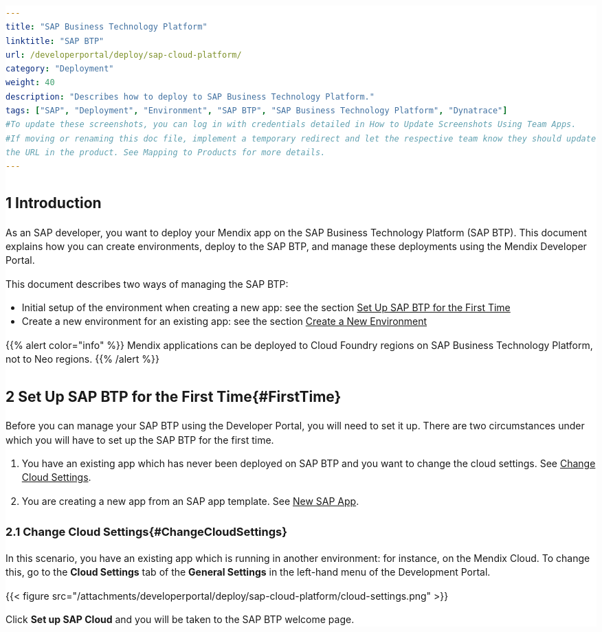 ```yaml
---
title: "SAP Business Technology Platform"
linktitle: "SAP BTP"
url: /developerportal/deploy/sap-cloud-platform/
category: "Deployment"
weight: 40
description: "Describes how to deploy to SAP Business Technology Platform."
tags: ["SAP", "Deployment", "Environment", "SAP BTP", "SAP Business Technology Platform", "Dynatrace"]
#To update these screenshots, you can log in with credentials detailed in How to Update Screenshots Using Team Apps.
#If moving or renaming this doc file, implement a temporary redirect and let the respective team know they should update the URL in the product. See Mapping to Products for more details.
---
```


## 1 Introduction

As an SAP developer, you want to deploy your Mendix app on the SAP Business Technology Platform (SAP BTP). This document explains how you can create environments, deploy to the SAP BTP, and manage these deployments using the Mendix Developer Portal.

This document describes two ways of managing the SAP BTP:

* Initial setup of the environment when creating a new app: see the section [Set Up SAP BTP for the First Time](#FirstTime)
* Create a new environment for an existing app: see the section [Create a New Environment](#NewEnvironment)

{{% alert color="info" %}}
Mendix applications can be deployed to Cloud Foundry regions on SAP Business Technology Platform, not to Neo regions.
{{% /alert %}}

## 2 Set Up SAP BTP for the First Time{#FirstTime}

Before you can manage your SAP BTP using the Developer Portal, you will need to set it up. There are two circumstances under which you will have to set up the SAP BTP for the first time.

1. You have an existing app which has never been deployed on SAP BTP and you want to change the cloud settings. See [Change Cloud Settings](#ChangeCloudSettings).

2. You are creating a new app from an SAP app template. See [New SAP App](#NewSAPApp).

### 2.1 Change Cloud Settings{#ChangeCloudSettings}

In this scenario, you have an existing app which is running in another environment: for instance, on the Mendix Cloud. To change this, go to the **Cloud Settings** tab of the **General Settings** in the left-hand menu of the Development Portal.

{{< figure src="/attachments/developerportal/deploy/sap-cloud-platform/cloud-settings.png" >}}

Click **Set up SAP Cloud** and you will be taken to the SAP BTP welcome page.
